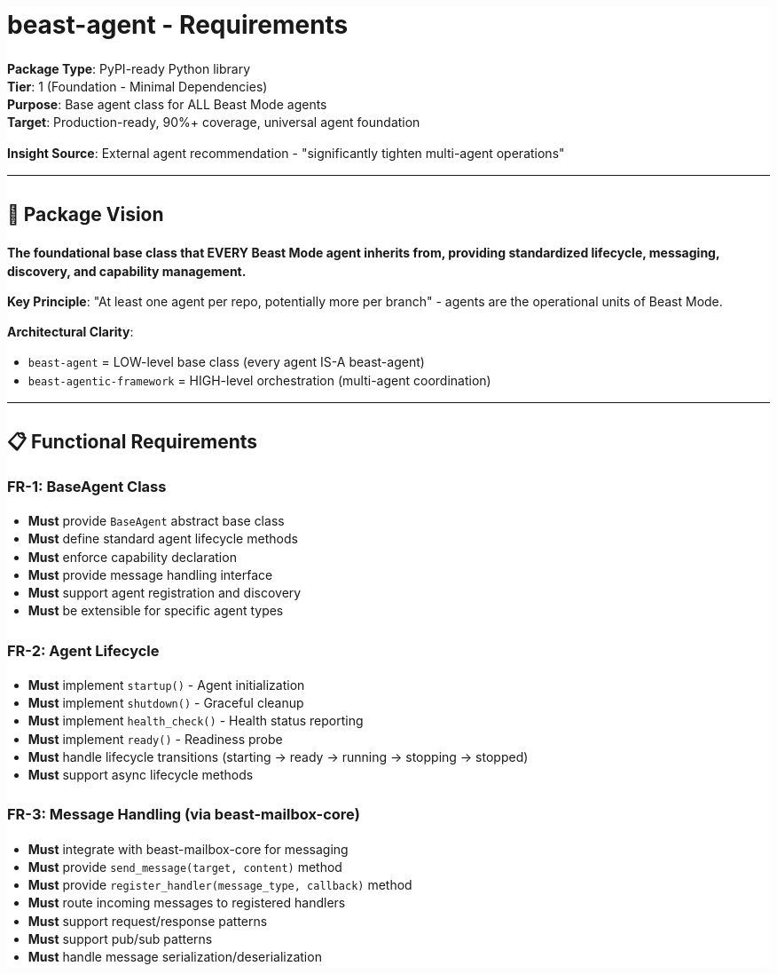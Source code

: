 # beast-agent - Requirements

**Package Type**: PyPI-ready Python library  
**Tier**: 1 (Foundation - Minimal Dependencies)  
**Purpose**: Base agent class for ALL Beast Mode agents  
**Target**: Production-ready, 90%+ coverage, universal agent foundation

**Insight Source**: External agent recommendation - "significantly tighten multi-agent operations"

---

## 🎯 Package Vision

**The foundational base class that EVERY Beast Mode agent inherits from, providing standardized lifecycle, messaging, discovery, and capability management.**

**Key Principle**: "At least one agent per repo, potentially more per branch" - agents are the operational units of Beast Mode.

**Architectural Clarity**: 
- `beast-agent` = LOW-level base class (every agent IS-A beast-agent)
- `beast-agentic-framework` = HIGH-level orchestration (multi-agent coordination)

---

## 📋 Functional Requirements

### FR-1: BaseAgent Class
- **Must** provide `BaseAgent` abstract base class
- **Must** define standard agent lifecycle methods
- **Must** enforce capability declaration
- **Must** provide message handling interface
- **Must** support agent registration and discovery
- **Must** be extensible for specific agent types

### FR-2: Agent Lifecycle
- **Must** implement `startup()` - Agent initialization
- **Must** implement `shutdown()` - Graceful cleanup
- **Must** implement `health_check()` - Health status reporting
- **Must** implement `ready()` - Readiness probe
- **Must** handle lifecycle transitions (starting → ready → running → stopping → stopped)
- **Must** support async lifecycle methods

### FR-3: Message Handling (via beast-mailbox-core)
- **Must** integrate with beast-mailbox-core for messaging
- **Must** provide `send_message(target, content)` method
- **Must** provide `register_handler(message_type, callback)` method
- **Must** route incoming messages to registered handlers
- **Must** support request/response patterns
- **Must** support pub/sub patterns
- **Must** handle message serialization/deserialization
